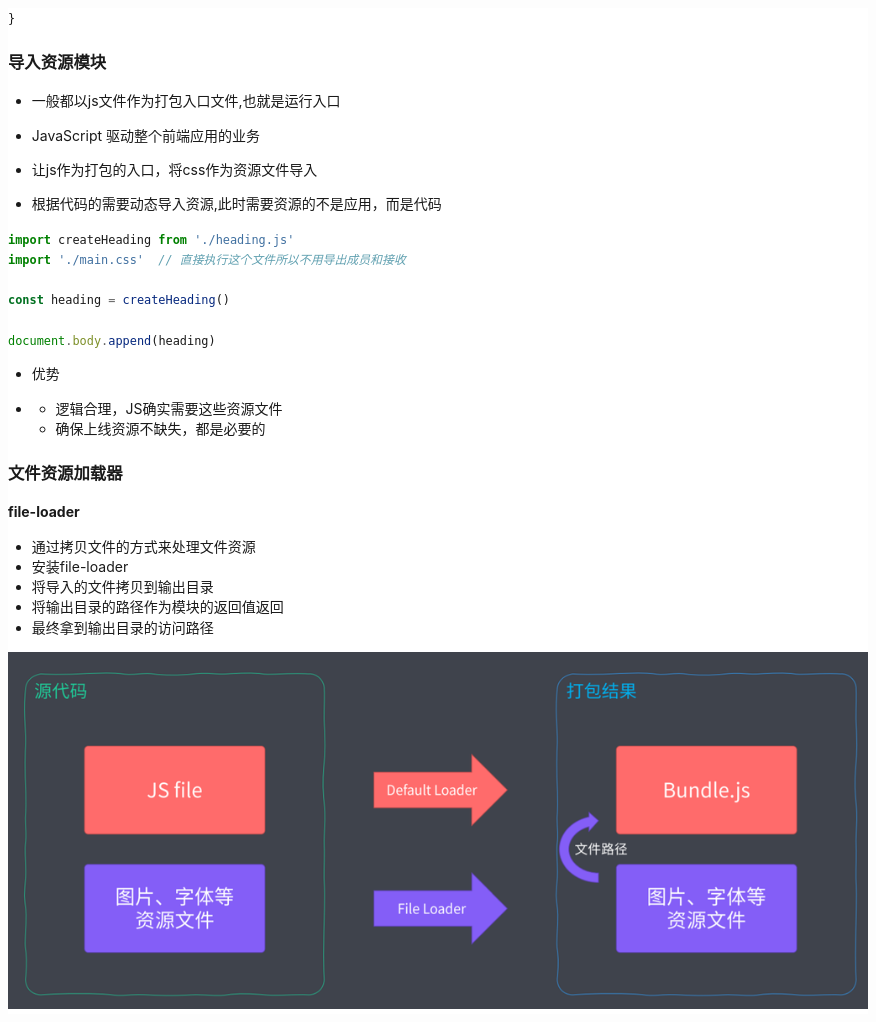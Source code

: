   ```js
  }
  ```

  

### **导入资源模块**

- 一般都以js文件作为打包入口文件,也就是运行入口

- JavaScript 驱动整个前端应用的业务
- 让js作为打包的入口，将css作为资源文件导入
- 根据代码的需要动态导入资源,此时需要资源的不是应用，而是代码

```js
import createHeading from './heading.js'
import './main.css'  // 直接执行这个文件所以不用导出成员和接收

const heading = createHeading()

document.body.append(heading)
```

- 优势

- - 逻辑合理，JS确实需要这些资源文件
  - 确保上线资源不缺失，都是必要的



### **文件资源加载器**

**file-loader**

- 通过拷贝文件的方式来处理文件资源
- 安装file-loader
- 将导入的文件拷贝到输出目录
- 将输出目录的路径作为模块的返回值返回
- 最终拿到输出目录的访问路径

![image-20210809220557090](webpack基础与实践.assets/image-20210809220557090.png)
